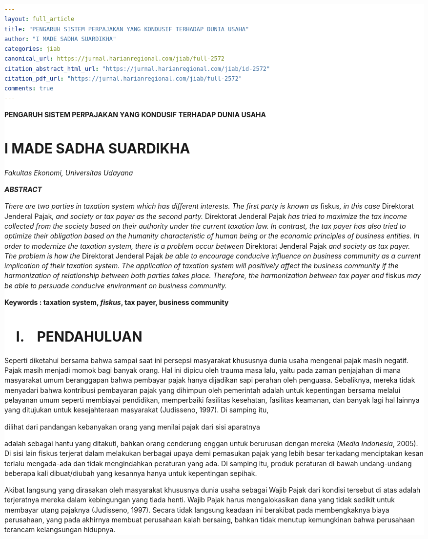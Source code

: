 ```yaml
---
layout: full_article
title: "PENGARUH SISTEM PERPAJAKAN YANG KONDUSIF TERHADAP DUNIA USAHA"
author: "I MADE SADHA SUARDIKHA"
categories: jiab
canonical_url: https://jurnal.harianregional.com/jiab/full-2572 
citation_abstract_html_url: "https://jurnal.harianregional.com/jiab/id-2572"
citation_pdf_url: "https://jurnal.harianregional.com/jiab/full-2572"  
comments: true
---
```


<p><span class="font1" style="font-weight:bold;">PENGARUH SISTEM PERPAJAKAN YANG KONDUSIF TERHADAP DUNIA USAHA</span></p><a name="caption1"></a>
<h1><a name="bookmark0"></a><span class="font1" style="font-weight:bold;"><a name="bookmark1"></a>I MADE SADHA SUARDIKHA</span></h1>
<p><span class="font1" style="font-style:italic;">Fakultas Ekonomi, Universitas Udayana</span></p>
<p><span class="font1" style="font-weight:bold;font-style:italic;">ABSTRACT</span></p>
<p><span class="font1" style="font-style:italic;">There are two parties in taxation system which has different interests. The first party is known as</span><span class="font1"> fiskus</span><span class="font1" style="font-style:italic;">, in this case</span><span class="font1"> Direktorat Jenderal Pajak</span><span class="font1" style="font-style:italic;">, and society or tax payer as the second party.</span><span class="font1"> Direktorat Jenderal Pajak </span><span class="font1" style="font-style:italic;">has tried to maximize the tax income collected from the society based on their authority under the current taxation law. In contrast, the tax payer has also tried to optimize their obligation based on the humanity characteristic of human being or the economic principles of business entities. In order to modernize the taxation system, there is a problem occur between</span><span class="font1"> Direktorat Jenderal Pajak </span><span class="font1" style="font-style:italic;">and society as tax payer. The problem is how the</span><span class="font1"> Direktorat Jenderal Pajak </span><span class="font1" style="font-style:italic;">be able to encourage conducive influence on business community as a current implication of their taxation system. The application of taxation system will positively affect the business community if the harmonization of relationship between both parties takes place. Therefore, the harmonization between tax payer and</span><span class="font1"> fiskus </span><span class="font1" style="font-style:italic;">may be able to persuade conducive environment on business community.</span></p>
<p><span class="font1" style="font-weight:bold;">Keywords : taxation system, </span><span class="font1" style="font-weight:bold;font-style:italic;">fiskus</span><span class="font1" style="font-weight:bold;">, tax payer, business community</span></p>
<ul style="list-style:none;"><li>
<h1><a name="bookmark2"></a><span class="font1" style="font-weight:bold;"><a name="bookmark3"></a>I. &nbsp;&nbsp;&nbsp;PENDAHULUAN</span></h1></li></ul>
<p><span class="font1">Seperti diketahui bersama bahwa sampai saat ini persepsi masyarakat khususnya dunia usaha mengenai pajak masih negatif. Pajak masih menjadi momok bagi banyak orang. Hal ini dipicu oleh trauma masa lalu, yaitu pada zaman penjajahan di mana masyarakat umum beranggapan bahwa pembayar pajak hanya dijadikan sapi perahan oleh penguasa. Sebaliknya, mereka tidak menyadari bahwa kontribusi pembayaran pajak yang dihimpun oleh pemerintah adalah untuk kepentingan bersama melalui pelayanan umum seperti membiayai pendidikan, memperbaiki fasilitas kesehatan, fasilitas keamanan, dan banyak lagi hal lainnya yang ditujukan untuk kesejahteraan masyarakat (Judisseno, 1997). Di samping itu,</span></p>
<p><span class="font1">dilihat dari pandangan kebanyakan orang yang menilai pajak dari sisi aparatnya</span></p>
<p><span class="font1">adalah sebagai hantu yang ditakuti, bahkan orang cenderung enggan untuk berurusan dengan mereka (</span><span class="font1" style="font-style:italic;">Media Indonesia</span><span class="font1">, 2005). Di sisi lain fiskus terjerat dalam melakukan berbagai upaya demi pemasukan pajak yang lebih besar terkadang menciptakan kesan terlalu mengada-ada dan tidak mengindahkan peraturan yang ada. Di samping itu, produk peraturan di bawah undang-undang beberapa kali dibuat/diubah yang kesannya hanya untuk kepentingan sepihak.</span></p>
<p><span class="font1">Akibat langsung yang dirasakan oleh masyarakat khususnya dunia usaha sebagai Wajib Pajak dari kondisi tersebut di atas adalah terjeratnya mereka dalam kebingungan yang tiada henti. Wajib Pajak harus mengalokasikan dana yang tidak sedikit untuk membayar utang pajaknya (Judisseno, 1997). Secara tidak langsung keadaan ini berakibat pada membengkaknya biaya perusahaan, yang pada akhirnya membuat perusahaan kalah bersaing, bahkan tidak menutup kemungkinan bahwa perusahaan terancam kelangsungan hidupnya.</span></p>